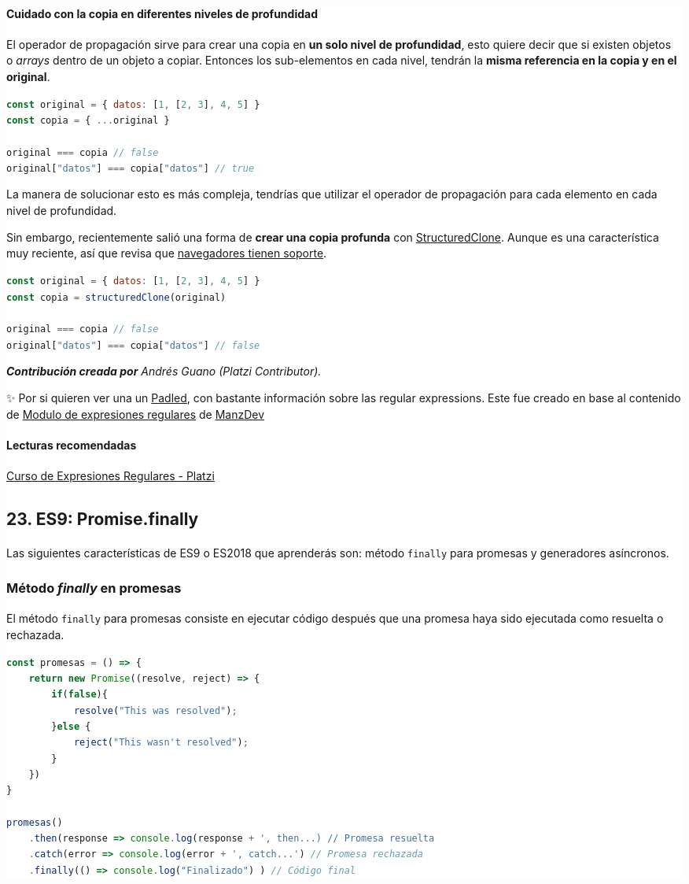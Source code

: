 #### Cuidado con la copia en diferentes niveles de profundidad

El operador de propagación sirve para crear una copia en **un solo nivel de profundidad**, esto quiere decir que si existen objetos o _arrays_ dentro de un objeto a copiar. Entonces los sub-elementos en cada nivel, tendrán la **misma referencia en la copia y en el original**.

```js
const original = { datos: [1, [2, 3], 4, 5] }
const copia = { ...original }

original === copia // false
original["datos"] === copia["datos"] // true
```

La manera de solucionar esto es más compleja, tendrías que utilizar el operador de propagación para cada elemento en cada nivel de profundidad.

Sin embargo, recientemente salió una forma de **crear una copia profunda** con [StructuredClone](https://developer.mozilla.org/en-US/docs/Web/API/structuredClone). Aunque es una característica muy reciente, así que revisa que [navegadores tienen soporte](https://caniuse.com/?search=structuredClone).

```js
const original = { datos: [1, [2, 3], 4, 5] }
const copia = structuredClone(original)

original === copia // false
original["datos"] === copia["datos"] // false
```

_**Contribución creada por** Andrés Guano (Platzi Contributor)._

✨ Por si quieren ver una un [Padled](https://padlet.com/ksalazar39/7temn6gvbp6nwfjn), con bastante información sobre las regular expressions. Este fue creado en base al contenido de [Modulo de expresiones regulares](https://lenguajejs.com/javascript/regexp/expresiones-regulares/) de [ManzDev](https://manz.dev/)

#### Lecturas recomendadas

[Curso de Expresiones Regulares - Platzi](https://platzi.com/cursos/expresiones-regulares/)


## 23. ES9: Promise.finally 

Las siguientes características de ES9 o ES2018 que aprenderás son: método `finally` para promesas y generadores asíncronos.

### Método _finally_ en promesas

El método `finally` para promesas consiste en ejecutar código después que una promesa haya sido ejecutada como resuelta o rechazada.

```js
const promesas = () => {
    return new Promise((resolve, reject) => {
        if(false){
            resolve("This was resolved");
        }else {
            reject("This wasn't resolved");
        }
    })
}

promesas()
    .then(response => console.log(response + ', then...) // Promesa resuelta
    .catch(error => console.log(error + ', catch...') // Promesa rechazada
    .finally(() => console.log("Finalizado") ) // Código final  
```